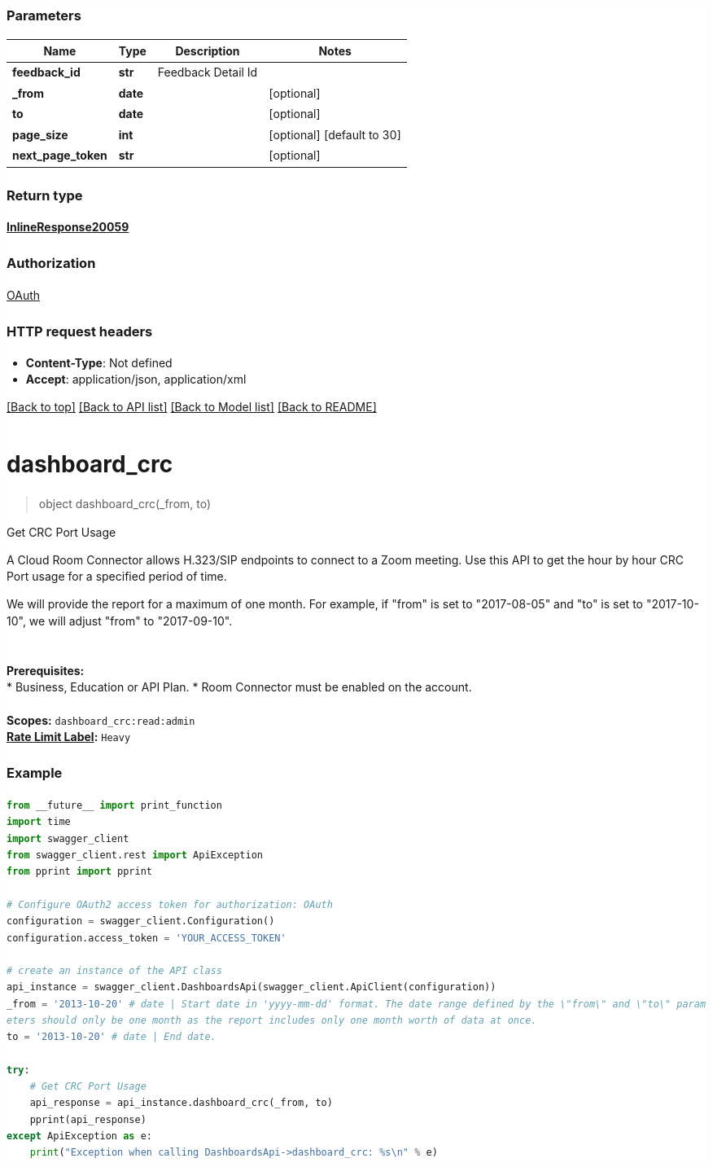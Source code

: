 ### Parameters

Name | Type | Description  | Notes
------------- | ------------- | ------------- | -------------
 **feedback_id** | **str**| Feedback Detail Id | 
 **_from** | **date**|  | [optional] 
 **to** | **date**|  | [optional] 
 **page_size** | **int**|  | [optional] [default to 30]
 **next_page_token** | **str**|  | [optional] 

### Return type

[**InlineResponse20059**](InlineResponse20059.md)

### Authorization

[OAuth](../README.md#OAuth)

### HTTP request headers

 - **Content-Type**: Not defined
 - **Accept**: application/json, application/xml

[[Back to top]](#) [[Back to API list]](../README.md#documentation-for-api-endpoints) [[Back to Model list]](../README.md#documentation-for-models) [[Back to README]](../README.md)

# **dashboard_crc**
> object dashboard_crc(_from, to)

Get CRC Port Usage

A Cloud Room Connector allows H.323/SIP endpoints to connect to a Zoom meeting.   Use this API to get the hour by hour CRC Port usage for a specified period of time. <aside class='notice'>We will provide the report for a maximum of one month. For example, if \"from\" is set to \"2017-08-05\" and \"to\" is set to \"2017-10-10\", we will adjust \"from\" to \"2017-09-10\".</aside><br><br> **Prerequisites:**<br> * Business, Education or API Plan. * Room Connector must be enabled on the account.<br><br> **Scopes:** `dashboard_crc:read:admin`<br>  **[Rate Limit Label](https://marketplace.zoom.us/docs/api-reference/rate-limits#rate-limits):** `Heavy` 

### Example
```python
from __future__ import print_function
import time
import swagger_client
from swagger_client.rest import ApiException
from pprint import pprint

# Configure OAuth2 access token for authorization: OAuth
configuration = swagger_client.Configuration()
configuration.access_token = 'YOUR_ACCESS_TOKEN'

# create an instance of the API class
api_instance = swagger_client.DashboardsApi(swagger_client.ApiClient(configuration))
_from = '2013-10-20' # date | Start date in 'yyyy-mm-dd' format. The date range defined by the \"from\" and \"to\" parameters should only be one month as the report includes only one month worth of data at once.
to = '2013-10-20' # date | End date.

try:
    # Get CRC Port Usage
    api_response = api_instance.dashboard_crc(_from, to)
    pprint(api_response)
except ApiException as e:
    print("Exception when calling DashboardsApi->dashboard_crc: %s\n" % e)
```